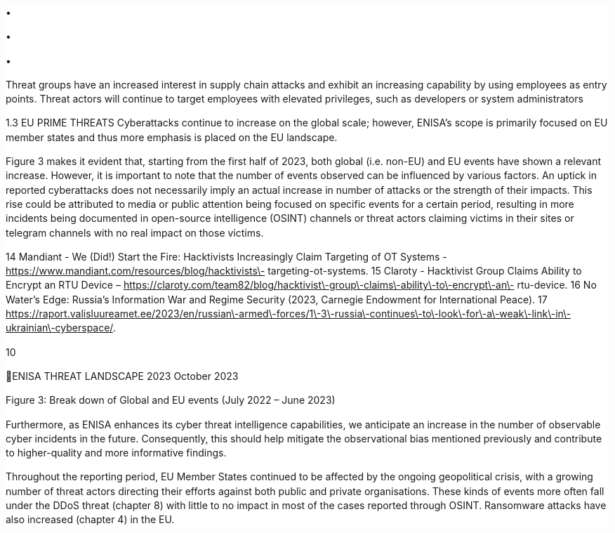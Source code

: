 • 

• 

• 

Threat groups have an increased interest in supply chain attacks and exhibit an increasing capability 
by using employees as entry points. Threat actors will continue to target employees with elevated 
privileges, such as developers or system administrators 

1\.3 EU PRIME THREATS 
Cyberattacks continue to increase on the global scale; however, ENISA’s scope is primarily focused on EU member 
states and thus more emphasis is placed on the EU landscape. 

Figure 3 makes it evident that, starting from the first half of 2023, both global (i.e. non\-EU) and EU events have shown 
a relevant increase. However, it is important to note that the number of events observed can be influenced by various 
factors. An uptick in reported cyberattacks does not necessarily imply an actual increase in number of attacks or the 
strength of their impacts. This rise could be attributed to media or public attention being focused on specific events for 
a certain period, resulting in more incidents being documented in open\-source intelligence (OSINT) channels or threat 
actors claiming victims in their sites or telegram channels with no real impact on those victims. 

14 Mandiant \- We (Did!) Start the Fire: Hacktivists Increasingly Claim Targeting of OT Systems \- https://www.mandiant.com/resources/blog/hacktivists\-
targeting\-ot\-systems. 
15 Claroty \- Hacktivist Group Claims Ability to Encrypt an RTU Device – https://claroty.com/team82/blog/hacktivist\-group\-claims\-ability\-to\-encrypt\-an\-
rtu\-device. 
16 No Water’s Edge: Russia’s Information War and Regime Security (2023, Carnegie Endowment for International Peace). 
17 https://raport.valisluureamet.ee/2023/en/russian\-armed\-forces/1\-3\-russia\-continues\-to\-look\-for\-a\-weak\-link\-in\-ukrainian\-cyberspace/. 

10 

 
 
 
ENISA THREAT LANDSCAPE 2023 
October 2023 

Figure 3: Break down of Global and EU events (July 2022 – June 2023\) 

Furthermore, as ENISA enhances its cyber threat intelligence capabilities, we anticipate an increase in the number of 
observable cyber incidents in the future. Consequently, this should help mitigate the observational bias mentioned 
previously and contribute to higher\-quality and more informative findings. 

Throughout the reporting period, EU Member States continued to be affected by the ongoing geopolitical crisis, with a 
growing number of threat actors directing their efforts against both public and private organisations. These kinds of 
events more often fall under the DDoS threat (chapter 8\) with little to no impact in most of the cases reported through 
OSINT. Ransomware attacks have also increased (chapter 4\) in the EU. 
